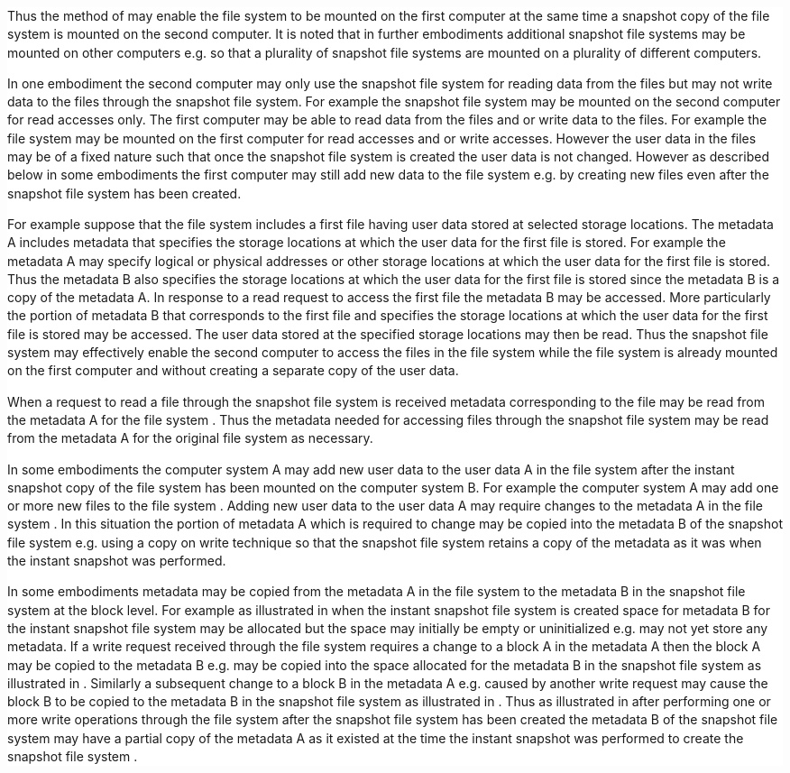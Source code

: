 Thus the method of may enable the file system to be mounted on the first computer at the same time a snapshot copy of the file system is mounted on the second computer. It is noted that in further embodiments additional snapshot file systems may be mounted on other computers e.g. so that a plurality of snapshot file systems are mounted on a plurality of different computers.

In one embodiment the second computer may only use the snapshot file system for reading data from the files but may not write data to the files through the snapshot file system. For example the snapshot file system may be mounted on the second computer for read accesses only. The first computer may be able to read data from the files and or write data to the files. For example the file system may be mounted on the first computer for read accesses and or write accesses. However the user data in the files may be of a fixed nature such that once the snapshot file system is created the user data is not changed. However as described below in some embodiments the first computer may still add new data to the file system e.g. by creating new files even after the snapshot file system has been created.

For example suppose that the file system includes a first file having user data stored at selected storage locations. The metadata A includes metadata that specifies the storage locations at which the user data for the first file is stored. For example the metadata A may specify logical or physical addresses or other storage locations at which the user data for the first file is stored. Thus the metadata B also specifies the storage locations at which the user data for the first file is stored since the metadata B is a copy of the metadata A. In response to a read request to access the first file the metadata B may be accessed. More particularly the portion of metadata B that corresponds to the first file and specifies the storage locations at which the user data for the first file is stored may be accessed. The user data stored at the specified storage locations may then be read. Thus the snapshot file system may effectively enable the second computer to access the files in the file system while the file system is already mounted on the first computer and without creating a separate copy of the user data.

When a request to read a file through the snapshot file system is received metadata corresponding to the file may be read from the metadata A for the file system . Thus the metadata needed for accessing files through the snapshot file system may be read from the metadata A for the original file system as necessary.

In some embodiments the computer system A may add new user data to the user data A in the file system after the instant snapshot copy of the file system has been mounted on the computer system B. For example the computer system A may add one or more new files to the file system . Adding new user data to the user data A may require changes to the metadata A in the file system . In this situation the portion of metadata A which is required to change may be copied into the metadata B of the snapshot file system e.g. using a copy on write technique so that the snapshot file system retains a copy of the metadata as it was when the instant snapshot was performed.

In some embodiments metadata may be copied from the metadata A in the file system to the metadata B in the snapshot file system at the block level. For example as illustrated in when the instant snapshot file system is created space for metadata B for the instant snapshot file system may be allocated but the space may initially be empty or uninitialized e.g. may not yet store any metadata. If a write request received through the file system requires a change to a block A in the metadata A then the block A may be copied to the metadata B e.g. may be copied into the space allocated for the metadata B in the snapshot file system as illustrated in . Similarly a subsequent change to a block B in the metadata A e.g. caused by another write request may cause the block B to be copied to the metadata B in the snapshot file system as illustrated in . Thus as illustrated in after performing one or more write operations through the file system after the snapshot file system has been created the metadata B of the snapshot file system may have a partial copy of the metadata A as it existed at the time the instant snapshot was performed to create the snapshot file system .
